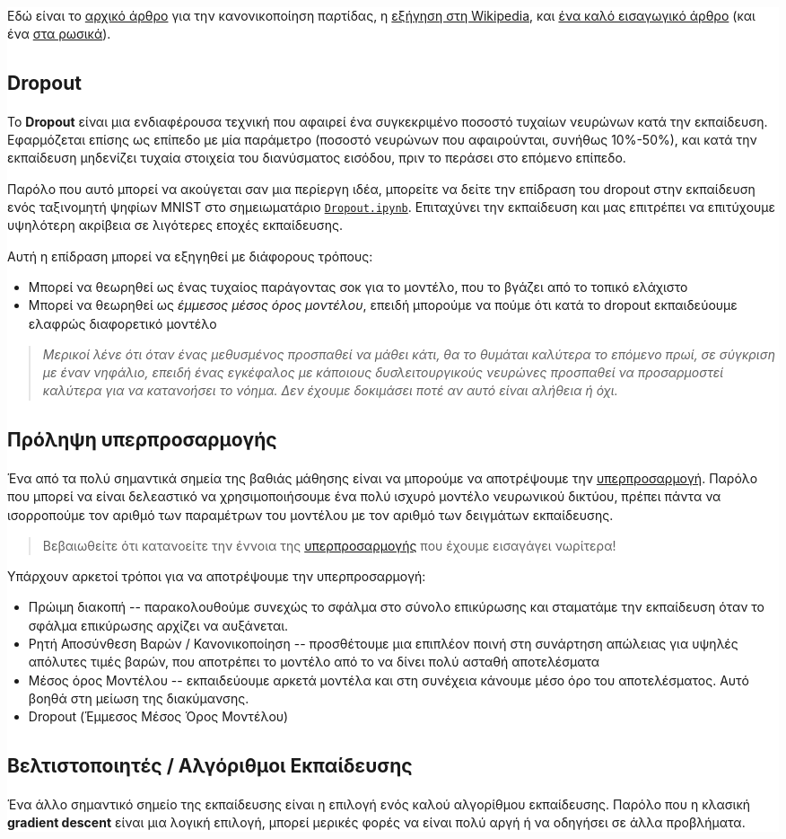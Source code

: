 Εδώ είναι το [αρχικό άρθρο](https://arxiv.org/pdf/1502.03167.pdf) για την κανονικοποίηση παρτίδας, η [εξήγηση στη Wikipedia](https://en.wikipedia.org/wiki/Batch_normalization), και [ένα καλό εισαγωγικό άρθρο](https://towardsdatascience.com/batch-normalization-in-3-levels-of-understanding-14c2da90a338) (και ένα [στα ρωσικά](https://habrahabr.ru/post/309302/)).

## Dropout

Το **Dropout** είναι μια ενδιαφέρουσα τεχνική που αφαιρεί ένα συγκεκριμένο ποσοστό τυχαίων νευρώνων κατά την εκπαίδευση. Εφαρμόζεται επίσης ως επίπεδο με μία παράμετρο (ποσοστό νευρώνων που αφαιρούνται, συνήθως 10%-50%), και κατά την εκπαίδευση μηδενίζει τυχαία στοιχεία του διανύσματος εισόδου, πριν το περάσει στο επόμενο επίπεδο.

Παρόλο που αυτό μπορεί να ακούγεται σαν μια περίεργη ιδέα, μπορείτε να δείτε την επίδραση του dropout στην εκπαίδευση ενός ταξινομητή ψηφίων MNIST στο σημειωματάριο [`Dropout.ipynb`](Dropout.ipynb). Επιταχύνει την εκπαίδευση και μας επιτρέπει να επιτύχουμε υψηλότερη ακρίβεια σε λιγότερες εποχές εκπαίδευσης.

Αυτή η επίδραση μπορεί να εξηγηθεί με διάφορους τρόπους:

 * Μπορεί να θεωρηθεί ως ένας τυχαίος παράγοντας σοκ για το μοντέλο, που το βγάζει από το τοπικό ελάχιστο
 * Μπορεί να θεωρηθεί ως *έμμεσος μέσος όρος μοντέλου*, επειδή μπορούμε να πούμε ότι κατά το dropout εκπαιδεύουμε ελαφρώς διαφορετικό μοντέλο

> *Μερικοί λένε ότι όταν ένας μεθυσμένος προσπαθεί να μάθει κάτι, θα το θυμάται καλύτερα το επόμενο πρωί, σε σύγκριση με έναν νηφάλιο, επειδή ένας εγκέφαλος με κάποιους δυσλειτουργικούς νευρώνες προσπαθεί να προσαρμοστεί καλύτερα για να κατανοήσει το νόημα. Δεν έχουμε δοκιμάσει ποτέ αν αυτό είναι αλήθεια ή όχι.*

## Πρόληψη υπερπροσαρμογής

Ένα από τα πολύ σημαντικά σημεία της βαθιάς μάθησης είναι να μπορούμε να αποτρέψουμε την [υπερπροσαρμογή](../../3-NeuralNetworks/05-Frameworks/Overfitting.md). Παρόλο που μπορεί να είναι δελεαστικό να χρησιμοποιήσουμε ένα πολύ ισχυρό μοντέλο νευρωνικού δικτύου, πρέπει πάντα να ισορροπούμε τον αριθμό των παραμέτρων του μοντέλου με τον αριθμό των δειγμάτων εκπαίδευσης.

> Βεβαιωθείτε ότι κατανοείτε την έννοια της [υπερπροσαρμογής](../../3-NeuralNetworks/05-Frameworks/Overfitting.md) που έχουμε εισαγάγει νωρίτερα!

Υπάρχουν αρκετοί τρόποι για να αποτρέψουμε την υπερπροσαρμογή:

 * Πρώιμη διακοπή -- παρακολουθούμε συνεχώς το σφάλμα στο σύνολο επικύρωσης και σταματάμε την εκπαίδευση όταν το σφάλμα επικύρωσης αρχίζει να αυξάνεται.
 * Ρητή Αποσύνθεση Βαρών / Κανονικοποίηση -- προσθέτουμε μια επιπλέον ποινή στη συνάρτηση απώλειας για υψηλές απόλυτες τιμές βαρών, που αποτρέπει το μοντέλο από το να δίνει πολύ ασταθή αποτελέσματα
 * Μέσος όρος Μοντέλου -- εκπαιδεύουμε αρκετά μοντέλα και στη συνέχεια κάνουμε μέσο όρο του αποτελέσματος. Αυτό βοηθά στη μείωση της διακύμανσης.
 * Dropout (Έμμεσος Μέσος Όρος Μοντέλου)

## Βελτιστοποιητές / Αλγόριθμοι Εκπαίδευσης

Ένα άλλο σημαντικό σημείο της εκπαίδευσης είναι η επιλογή ενός καλού αλγορίθμου εκπαίδευσης. Παρόλο που η κλασική **gradient descent** είναι μια λογική επιλογή, μπορεί μερικές φορές να είναι πολύ αργή ή να οδηγήσει σε άλλα προβλήματα.
